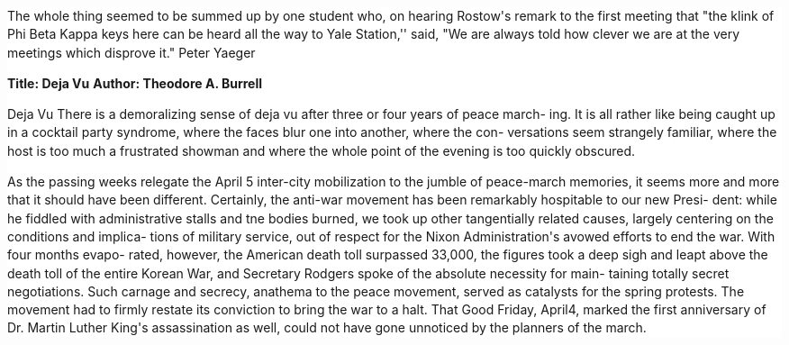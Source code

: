 
The whole thing seemed to be summed 
up by one student who, on hearing 
Rostow's remark to the first meeting that 
"the klink of Phi Beta Kappa keys here 
can be heard all the way to Yale Station,'' 
said, "We are always told how clever we 
are at the very meetings which disprove it." 
Peter Yaeger 



**Title: Deja Vu**
**Author: Theodore A. Burrell**

Deja Vu 
There is a demoralizing sense of deja vu 
after three or four years of peace march-
ing. It is all rather like being caught up in a 
cocktail party syndrome, where the faces 
blur one into another, where the con-
versations seem strangely familiar, where 
the host is too much a frustrated showman 
and where the whole point of the evening 
is too quickly obscured. 


As the passing weeks relegate the April 5 
inter-city mobilization to the jumble of 
peace-march memories, it seems more and 
more that it should have been different. 
Certainly, the anti-war movement has been 
remarkably hospitable to our new Presi-
dent: while he fiddled with administrative 
stalls and tne bodies burned, we took up 
other tangentially related causes, largely 
centering on the conditions and implica-
tions of military service, out of respect for 
the Nixon Administration's avowed efforts 
to end the war. With four months evapo-
rated, however, the American death toll 
surpassed 33,000, the figures took a deep 
sigh and leapt above the death toll of the 
entire Korean War, and Secretary Rodgers 
spoke of the absolute necessity for main-
taining totally secret negotiations. Such 
carnage and secrecy, anathema to the 
peace movement, served as catalysts for 
the spring protests. The movement had to 
firmly restate its conviction to bring the 
war to a halt. That Good Friday, April4, 
marked the first anniversary of Dr. Martin 
Luther King's assassination as well, could 
not have gone unnoticed by the planners 
of the march. 
